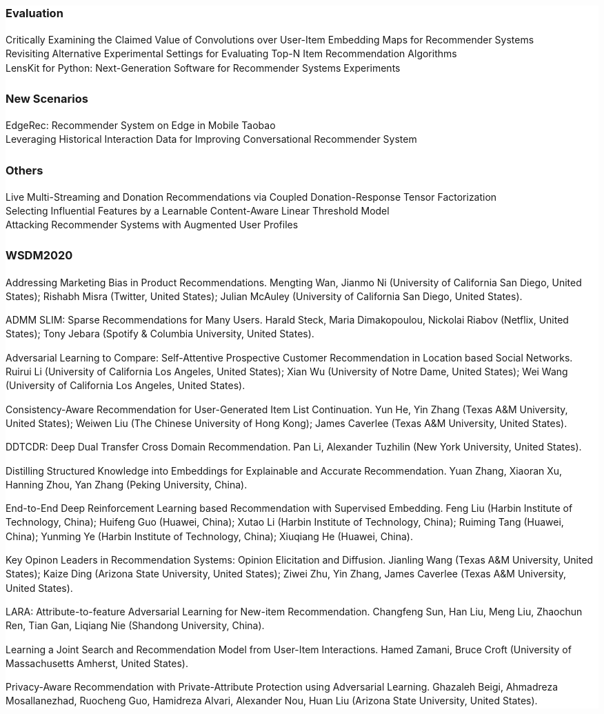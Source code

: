 ### Evaluation
Critically Examining the Claimed Value of Convolutions over User-Item Embedding Maps for Recommender Systems  
Revisiting Alternative Experimental Settings for Evaluating Top-N Item Recommendation Algorithms  
LensKit for Python: Next-Generation Software for Recommender Systems Experiments  
### New Scenarios
EdgeRec: Recommender System on Edge in Mobile Taobao    
Leveraging Historical Interaction Data for Improving Conversational Recommender System  
### Others
Live Multi-Streaming and Donation Recommendations via Coupled Donation-Response Tensor Factorization  
Selecting Influential Features by a Learnable Content-Aware Linear Threshold Model  
Attacking Recommender Systems with Augmented User Profiles  

### WSDM2020
Addressing Marketing Bias in Product Recommendations.  Mengting Wan, Jianmo Ni (University of California San Diego, United States); Rishabh Misra (Twitter, United States); Julian McAuley (University of California San Diego, United States).  

ADMM SLIM: Sparse Recommendations for Many Users.  Harald Steck, Maria Dimakopoulou, Nickolai Riabov (Netflix, United States); Tony Jebara (Spotify & Columbia University, United States).  
  
Adversarial Learning to Compare: Self-Attentive Prospective Customer Recommendation in Location based Social Networks. Ruirui Li (University of California Los Angeles, United States); Xian Wu (University of Notre Dame, United States); Wei Wang (University of California Los Angeles, United States).  

Consistency-Aware Recommendation for User-Generated Item List Continuation. Yun He, Yin Zhang (Texas A&M University, United States); Weiwen Liu (The Chinese University of Hong Kong); James Caverlee (Texas A&M University, United States).  

DDTCDR: Deep Dual Transfer Cross Domain Recommendation.  Pan Li, Alexander Tuzhilin (New York University, United States).  

Distilling Structured Knowledge into Embeddings for Explainable and Accurate Recommendation.   Yuan Zhang, Xiaoran Xu, Hanning Zhou, Yan Zhang (Peking University, China).  

End-to-End Deep Reinforcement Learning based Recommendation with Supervised Embedding.  Feng Liu (Harbin Institute of Technology, China); Huifeng Guo (Huawei, China); Xutao Li (Harbin Institute of Technology, China); Ruiming Tang (Huawei, China); Yunming Ye (Harbin Institute of Technology, China); Xiuqiang He (Huawei, China).  

Key Opinon Leaders in Recommendation Systems: Opinion Elicitation and Diffusion.    Jianling Wang (Texas A&M University, United States); Kaize Ding (Arizona State University, United States); Ziwei Zhu, Yin Zhang, James Caverlee (Texas A&M University, United States).  

LARA: Attribute-to-feature Adversarial Learning for New-item Recommendation.   Changfeng Sun, Han Liu, Meng Liu, Zhaochun Ren, Tian Gan, Liqiang Nie (Shandong University, China).  

Learning a Joint Search and Recommendation Model from User-Item Interactions.    Hamed Zamani, Bruce Croft (University of Massachusetts Amherst, United States).  

Privacy-Aware Recommendation with Private-Attribute Protection using Adversarial Learning.  Ghazaleh Beigi, Ahmadreza Mosallanezhad, Ruocheng Guo, Hamidreza Alvari, Alexander Nou, Huan Liu (Arizona State University, United States).  
